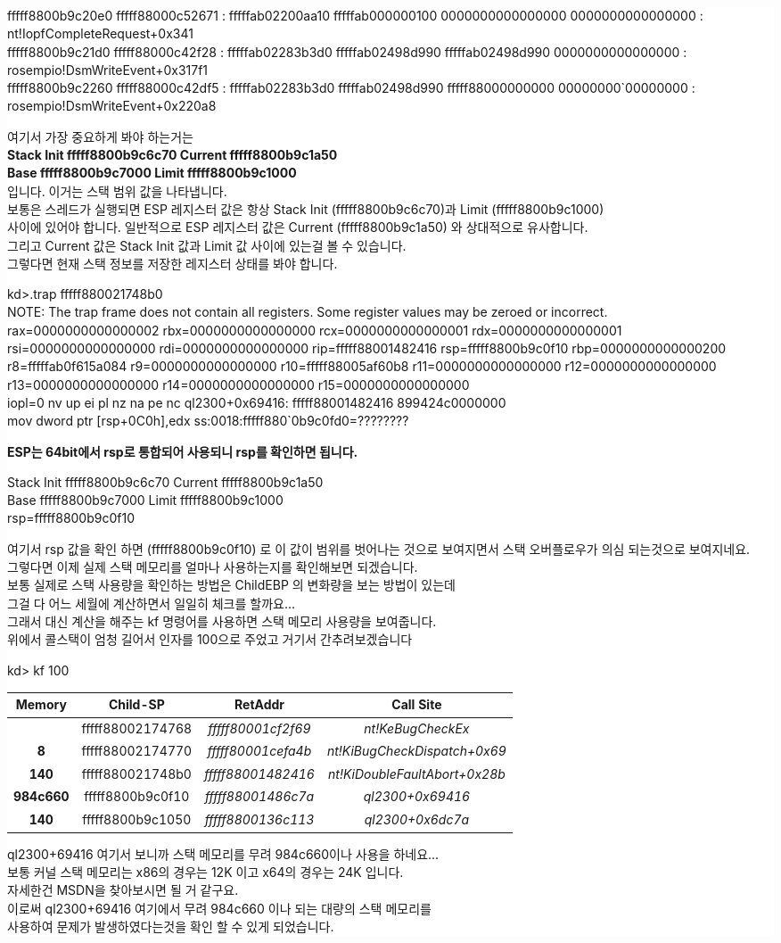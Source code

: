 fffff8800b9c20e0 fffff88000c52671 : fffffab02200aa10 fffffab000000100 0000000000000000 0000000000000000 : nt!IopfCompleteRequest+0x341  
fffff8800b9c21d0 fffff88000c42f28 : fffffab02283b3d0 fffffab02498d990 fffffab02498d990 0000000000000000 : rosempio!DsmWriteEvent+0x317f1  
fffff8800b9c2260 fffff88000c42df5 : fffffab02283b3d0 fffffab02498d990 fffff88000000000 00000000`00000000 : rosempio!DsmWriteEvent+0x220a8  
 

여기서 가장 중요하게 봐야 하는거는  
__Stack Init fffff8800b9c6c70 Current fffff8800b9c1a50    
Base fffff8800b9c7000 Limit fffff8800b9c1000__    
입니다. 이거는 스택 범위 값을 나타냅니다.  
보통은 스레드가 실행되면 ESP 레지스터 값은 항상 Stack Init (fffff8800b9c6c70)과 Limit (fffff8800b9c1000)  
사이에 있어야 합니다. 일반적으로 ESP 레지스터 값은 Current (fffff8800b9c1a50) 와 상대적으로 유사합니다.  
그리고 Current 값은 Stack Init 값과 Limit 값 사이에 있는걸 볼 수 있습니다.  
그렇다면 현재 스택 정보를 저장한 레지스터 상태를 봐야 합니다. 


kd>.trap fffff880021748b0  
NOTE: The trap frame does not contain all registers. Some register values may be zeroed or incorrect.  
rax=0000000000000002 rbx=0000000000000000 rcx=0000000000000001 rdx=0000000000000001  
rsi=0000000000000000 rdi=0000000000000000 rip=fffff88001482416 rsp=fffff8800b9c0f10 rbp=0000000000000200  
r8=fffffab0f615a084 r9=0000000000000000 r10=fffff88005af60b8 r11=0000000000000000 r12=0000000000000000  
r13=0000000000000000 r14=0000000000000000 r15=0000000000000000  
iopl=0 nv up ei pl nz na pe nc ql2300+0x69416: fffff88001482416 899424c0000000  
mov dword ptr [rsp+0C0h],edx ss:0018:fffff880`0b9c0fd0=???????? 
 

__ESP는 64bit에서 rsp로 통합되어 사용되니 rsp를 확인하면 됩니다.__ 

Stack Init fffff8800b9c6c70 Current fffff8800b9c1a50  
Base fffff8800b9c7000 Limit fffff8800b9c1000  
rsp=fffff8800b9c0f10  

여기서 rsp 값을 확인 하면 (fffff8800b9c0f10) 로 이 값이 범위를 벗어나는 것으로 보여지면서 스택 오버플로우가 의심 되는것으로 보여지네요.  
그렇다면 이제 실제 스택 메모리를 얼마나 사용하는지를 확인해보면 되겠습니다.  
보통 실제로 스택 사용량을 확인하는 방법은 ChildEBP 의 변화량을 보는 방법이 있는데  
그걸 다 어느 세월에 계산하면서 일일히 체크를 할까요...  
그래서 대신 계산을 해주는 kf 명령어를 사용하면 스택 메모리 사용량을 보여줍니다.  
위에서 콜스택이 엄청 길어서 인자를 100으로 주었고 거기서 간추려보겠습니다  
 

kd> kf 100

|  <center>Memory</center> |  <center>Child-SP</center> |  <center>RetAddr</center> |  <center>Call Site</center> |
|:--------:|:--------:|:--------:|:--------:|
|**<center> </center>** | <center>fffff88002174768</center> |*<center>fffff80001cf2f69</center>* |*<center>nt!KeBugCheckEx</center>* |
|**<center>8</center>** | <center>fffff88002174770</center> |*<center>fffff80001cefa4b</center>* |*<center>nt!KiBugCheckDispatch+0x69</center>* |
|**<center>140</center>** | <center>fffff880021748b0</center> |*<center>fffff88001482416</center>* |*<center>nt!KiDoubleFaultAbort+0x28b</center>* |
|**<center>984c660</center>** | <center>fffff8800b9c0f10</center> |*<center>fffff88001486c7a</center>* |*<center>ql2300+0x69416</center>* |
|**<center>140</center>** | <center>fffff8800b9c1050</center> |*<center>fffff8800136c113</center>* |*<center>ql2300+0x6dc7a</center>* |


ql2300+69416 여기서 보니까 스택 메모리를 무려 984c660이나 사용을 하네요...  
보통 커널 스택 메모리는 x86의 경우는 12K 이고 x64의 경우는 24K 입니다.   
자세한건 MSDN을 찾아보시면 될 거 같구요.  
이로써 ql2300+69416 여기에서 무려 984c660 이나 되는 대량의 스택 메모리를  
사용하여 문제가 발생하였다는것을 확인 할 수 있게 되었습니다.  
